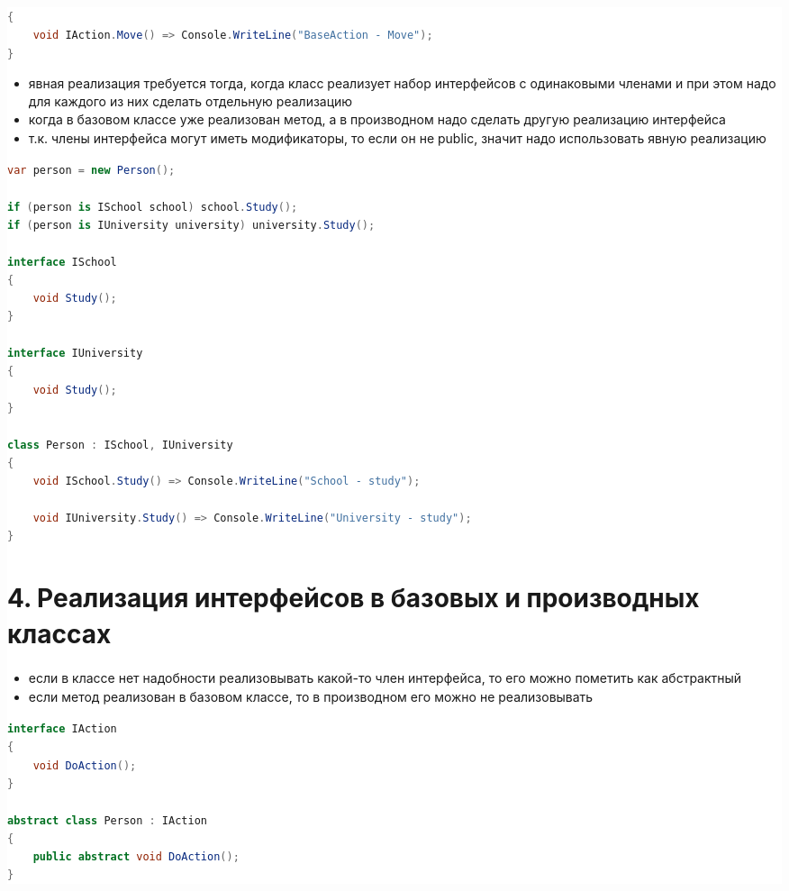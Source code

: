 ```csharp
{
    void IAction.Move() => Console.WriteLine("BaseAction - Move");
}
```

- явная реализация требуется тогда, когда класс реализует набор интерфейсов с одинаковыми членами и при этом надо для каждого из них сделать отдельную реализацию
- когда в базовом классе уже реализован метод, а в производном надо сделать другую реализацию интерфейса
- т.к. члены интерфейса могут иметь модификаторы, то если он не public, значит надо использовать явную реализацию

```csharp
var person = new Person();

if (person is ISchool school) school.Study();
if (person is IUniversity university) university.Study();

interface ISchool
{
    void Study();
}

interface IUniversity
{
    void Study();
}

class Person : ISchool, IUniversity
{
    void ISchool.Study() => Console.WriteLine("School - study");

    void IUniversity.Study() => Console.WriteLine("University - study");
}
```

# 4. Реализация интерфейсов в базовых и производных классах

- если в классе нет надобности реализовывать какой-то член интерфейса, то его можно пометить как абстрактный
- если метод реализован в базовом классе, то в производном его можно не реализовывать

```csharp
interface IAction
{
    void DoAction();
}

abstract class Person : IAction
{
    public abstract void DoAction();
}
```
